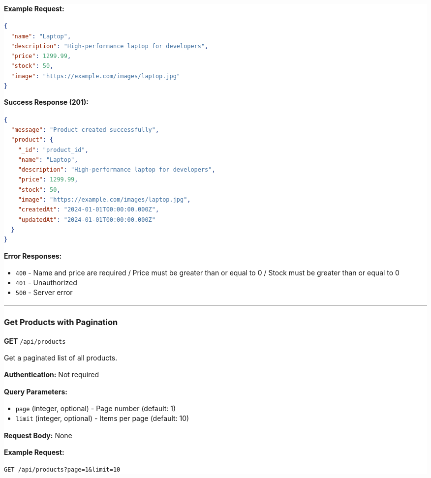 **Example Request:**

```json
{
  "name": "Laptop",
  "description": "High-performance laptop for developers",
  "price": 1299.99,
  "stock": 50,
  "image": "https://example.com/images/laptop.jpg"
}
```

**Success Response (201):**

```json
{
  "message": "Product created successfully",
  "product": {
    "_id": "product_id",
    "name": "Laptop",
    "description": "High-performance laptop for developers",
    "price": 1299.99,
    "stock": 50,
    "image": "https://example.com/images/laptop.jpg",
    "createdAt": "2024-01-01T00:00:00.000Z",
    "updatedAt": "2024-01-01T00:00:00.000Z"
  }
}
```

**Error Responses:**

- `400` - Name and price are required / Price must be greater than or equal to 0 / Stock must be greater than or equal to 0
- `401` - Unauthorized
- `500` - Server error

---

### Get Products with Pagination

**GET** `/api/products`

Get a paginated list of all products.

**Authentication:** Not required

**Query Parameters:**

- `page` (integer, optional) - Page number (default: 1)
- `limit` (integer, optional) - Items per page (default: 10)

**Request Body:** None

**Example Request:**

```
GET /api/products?page=1&limit=10
```

